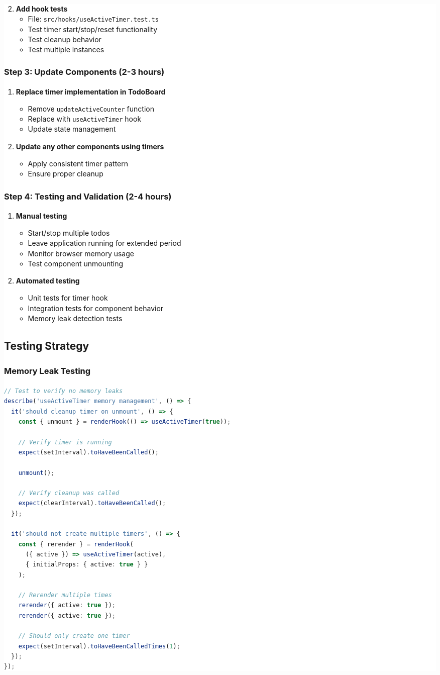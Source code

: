 2. **Add hook tests**
   - File: `src/hooks/useActiveTimer.test.ts`
   - Test timer start/stop/reset functionality
   - Test cleanup behavior
   - Test multiple instances

### Step 3: Update Components (2-3 hours)
1. **Replace timer implementation in TodoBoard**
   - Remove `updateActiveCounter` function
   - Replace with `useActiveTimer` hook
   - Update state management

2. **Update any other components using timers**
   - Apply consistent timer pattern
   - Ensure proper cleanup

### Step 4: Testing and Validation (2-4 hours)
1. **Manual testing**
   - Start/stop multiple todos
   - Leave application running for extended period
   - Monitor browser memory usage
   - Test component unmounting

2. **Automated testing**
   - Unit tests for timer hook
   - Integration tests for component behavior
   - Memory leak detection tests

## Testing Strategy

### Memory Leak Testing
```typescript
// Test to verify no memory leaks
describe('useActiveTimer memory management', () => {
  it('should cleanup timer on unmount', () => {
    const { unmount } = renderHook(() => useActiveTimer(true));
    
    // Verify timer is running
    expect(setInterval).toHaveBeenCalled();
    
    unmount();
    
    // Verify cleanup was called
    expect(clearInterval).toHaveBeenCalled();
  });

  it('should not create multiple timers', () => {
    const { rerender } = renderHook(
      ({ active }) => useActiveTimer(active),
      { initialProps: { active: true } }
    );

    // Rerender multiple times
    rerender({ active: true });
    rerender({ active: true });

    // Should only create one timer
    expect(setInterval).toHaveBeenCalledTimes(1);
  });
});
```
